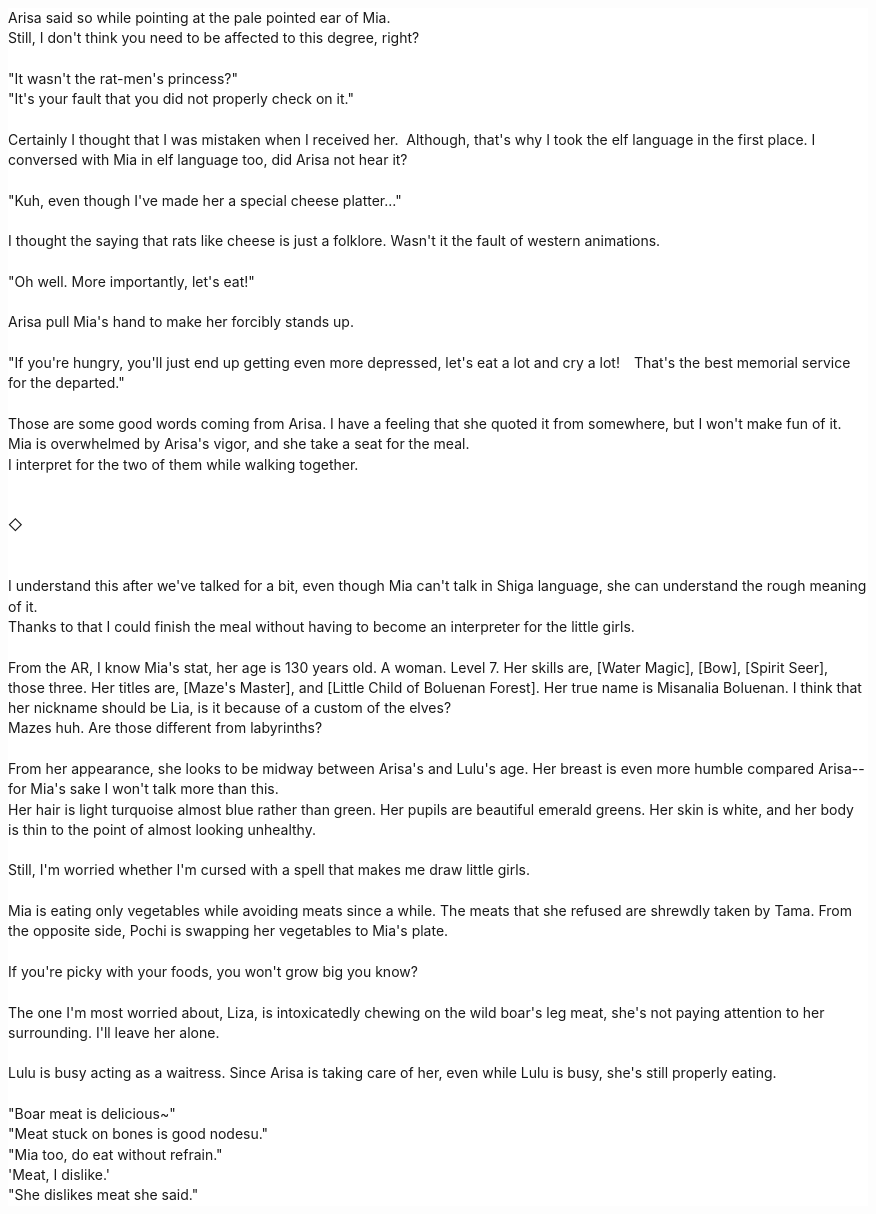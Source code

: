 Arisa said so while pointing at the pale pointed ear of Mia.<br/>
Still, I don't think you need to be affected to this degree, right?<br/>
<br/>
"It wasn't the rat-men's princess?"<br/>
"It's your fault that you did not properly check on it."<br/>
<br/>
Certainly I thought that I was mistaken when I received her.  Although, that's why I took the elf language in the first place. I conversed with Mia in elf language too, did Arisa not hear it?<br/>
<br/>
"Kuh, even though I've made her a special cheese platter..."<br/>
<br/>
I thought the saying that rats like cheese is just a folklore. Wasn't it the fault of western animations.<br/>
<br/>
"Oh well. More importantly, let's eat!"<br/>
<br/>
Arisa pull Mia's hand to make her forcibly stands up.<br/>
<br/>
"If you're hungry, you'll just end up getting even more depressed, let's eat a lot and cry a lot!　That's the best memorial service for the departed."<br/>
<br/>
Those are some good words coming from Arisa. I have a feeling that she quoted it from somewhere, but I won't make fun of it.<br/>
Mia is overwhelmed by Arisa's vigor, and she take a seat for the meal.<br/>
I interpret for the two of them while walking together.<br/>
<br/>
<br/>
◇<br/>
<br/>
<br/>
I understand this after we've talked for a bit, even though Mia can't talk in Shiga language, she can understand the rough meaning of it.<br/>
Thanks to that I could finish the meal without having to become an interpreter for the little girls.<br/>
<br/>
From the AR, I know Mia's stat, her age is 130 years old. A woman. Level 7. Her skills are, [Water Magic], [Bow], [Spirit Seer], those three. Her titles are, [Maze's Master], and [Little Child of Boluenan Forest]. Her true name is Misanalia Boluenan. I think that her nickname should be Lia, is it because of a custom of the elves?<br/>
Mazes huh. Are those different from labyrinths?<br/>
<br/>
From her appearance, she looks to be midway between Arisa's and Lulu's age. Her breast is even more humble compared Arisa-- for Mia's sake I won't talk more than this.<br/>
Her hair is light turquoise almost blue rather than green. Her pupils are beautiful emerald greens. Her skin is white, and her body is thin to the point of almost looking unhealthy.<br/>
<br/>
Still, I'm worried whether I'm cursed with a spell that makes me draw little girls.<br/>
<br/>
Mia is eating only vegetables while avoiding meats since a while. The meats that she refused are shrewdly taken by Tama. From the opposite side, Pochi is swapping her vegetables to Mia's plate.<br/>
<br/>
If you're picky with your foods, you won't grow big you know?<br/>
<br/>
The one I'm most worried about, Liza, is intoxicatedly chewing on the wild boar's leg meat, she's not paying attention to her surrounding. I'll leave her alone.<br/>
<br/>
Lulu is busy acting as a waitress. Since Arisa is taking care of her, even while Lulu is busy, she's still properly eating.<br/>
<br/>
"Boar meat is delicious~"<br/>
"Meat stuck on bones is good nodesu."<br/>
"Mia too, do eat without refrain."<br/>
'Meat, I dislike.'<br/>
"She dislikes meat she said."<br/>